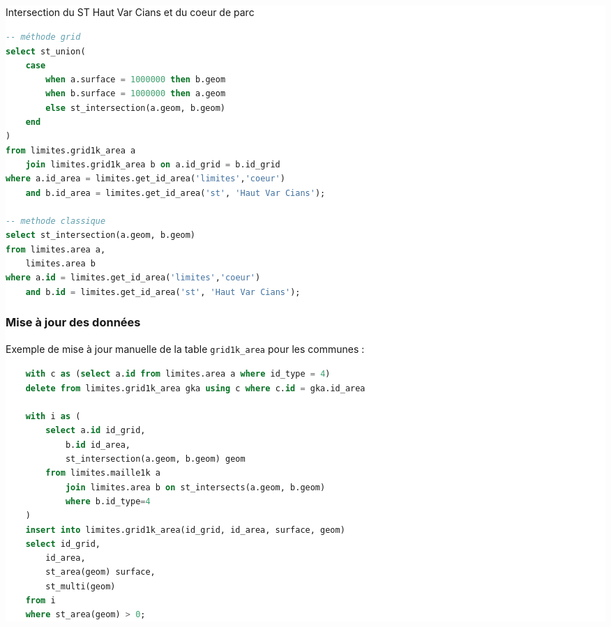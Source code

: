 Intersection du ST Haut Var Cians et du coeur de parc

```sql
-- méthode grid
select st_union(
    case
        when a.surface = 1000000 then b.geom
        when b.surface = 1000000 then a.geom
        else st_intersection(a.geom, b.geom)
    end
)
from limites.grid1k_area a
    join limites.grid1k_area b on a.id_grid = b.id_grid
where a.id_area = limites.get_id_area('limites','coeur')
    and b.id_area = limites.get_id_area('st', 'Haut Var Cians');

-- methode classique
select st_intersection(a.geom, b.geom)
from limites.area a,
    limites.area b
where a.id = limites.get_id_area('limites','coeur')
    and b.id = limites.get_id_area('st', 'Haut Var Cians');
```

### Mise à jour des données


Exemple de mise à jour manuelle de la table `grid1k_area` pour les communes :

```sql
    with c as (select a.id from limites.area a where id_type = 4)
    delete from limites.grid1k_area gka using c where c.id = gka.id_area

    with i as (
        select a.id id_grid,
            b.id id_area,
            st_intersection(a.geom, b.geom) geom
        from limites.maille1k a
            join limites.area b on st_intersects(a.geom, b.geom)
            where b.id_type=4
    )
    insert into limites.grid1k_area(id_grid, id_area, surface, geom)
    select id_grid,
        id_area,
        st_area(geom) surface,
        st_multi(geom)
    from i
    where st_area(geom) > 0;
```
